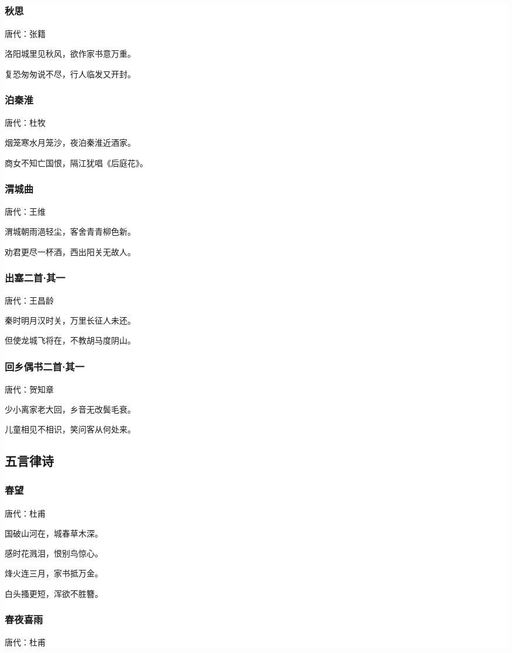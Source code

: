 ### 秋思

唐代：张籍

洛阳城里见秋风，欲作家书意万重。

复恐匆匆说不尽，行人临发又开封。

### 泊秦淮

唐代：杜牧

烟笼寒水月笼沙，夜泊秦淮近酒家。

商女不知亡国恨，隔江犹唱《后庭花》。

### 渭城曲

唐代：王维

渭城朝雨浥轻尘，客舍青青柳色新。

劝君更尽一杯酒，西出阳关无故人。

### 出塞二首·其一

唐代：王昌龄

秦时明月汉时关，万里长征人未还。

但使龙城飞将在，不教胡马度阴山。

### 回乡偶书二首·其一

唐代：贺知章

少小离家老大回，乡音无改鬓毛衰。

儿童相见不相识，笑问客从何处来。

## 五言律诗

### 春望

唐代：杜甫

国破山河在，城春草木深。

感时花溅泪，恨别鸟惊心。

烽火连三月，家书抵万金。

白头搔更短，浑欲不胜簪。

### 春夜喜雨

唐代：杜甫
